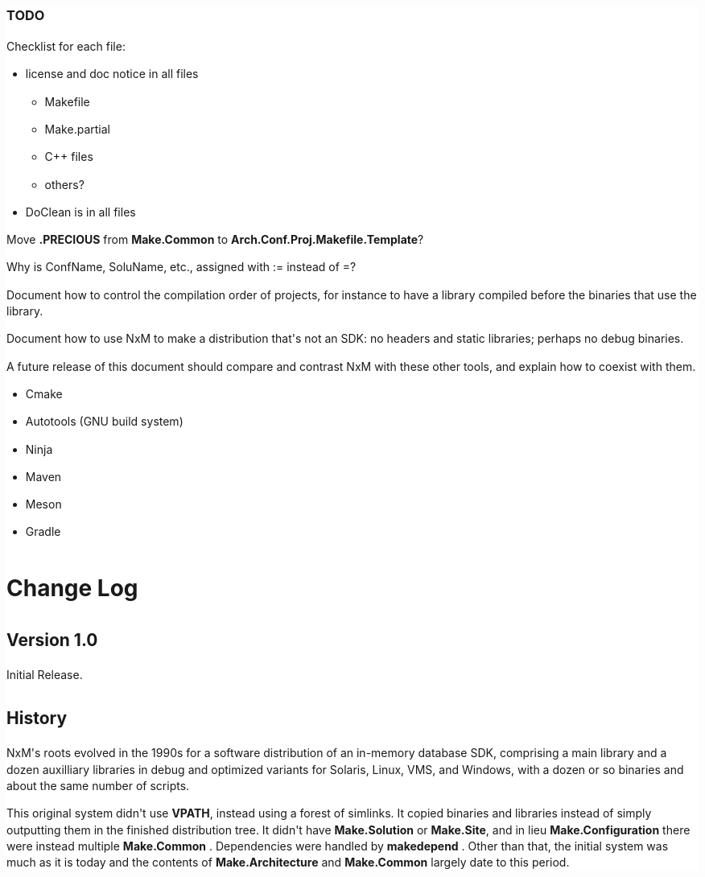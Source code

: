 ### TODO

Checklist for each file:

-   license and doc notice in all files

    -   Makefile

    -   Make.partial

    -   C++ files

    -   others?

-   DoClean is in all files

Move **.PRECIOUS** from **Make.Common** to
**Arch.Conf.Proj.Makefile.Template**?

Why is ConfName, SoluName, etc., assigned with := instead of =?

Document how to control the compilation order of projects, for instance
to have a library compiled before the binaries that use the library.

Document how to use NxM to make a distribution that's not an SDK: no
headers and static libraries; perhaps no debug binaries.

A future release of this document should compare and contrast NxM with
these other tools, and explain how to coexist with them.

-   Cmake

-   Autotools (GNU build system)

-   Ninja

-   Maven

-   Meson

-   Gradle

# Change Log

## Version 1.0

Initial Release.

## History

NxM's roots evolved in the 1990s for a software distribution of an
in-memory database SDK, comprising a main library and a dozen auxilliary
libraries in debug and optimized variants for Solaris, Linux, VMS, and
Windows, with a dozen or so binaries and about the same number of
scripts.

This original system didn't use **VPATH**, instead using a forest of
simlinks. It copied binaries and libraries instead of simply outputting
them in the finished distribution tree. It didn't have **Make.Solution**
or **Make.Site**, and in lieu **Make.Configuration** there were instead
multiple **Make.Common** . Dependencies were handled by **makedepend** .
Other than that, the initial system was much as it is today and the
contents of **Make.Architecture** and **Make.Common** largely date to
this period.
